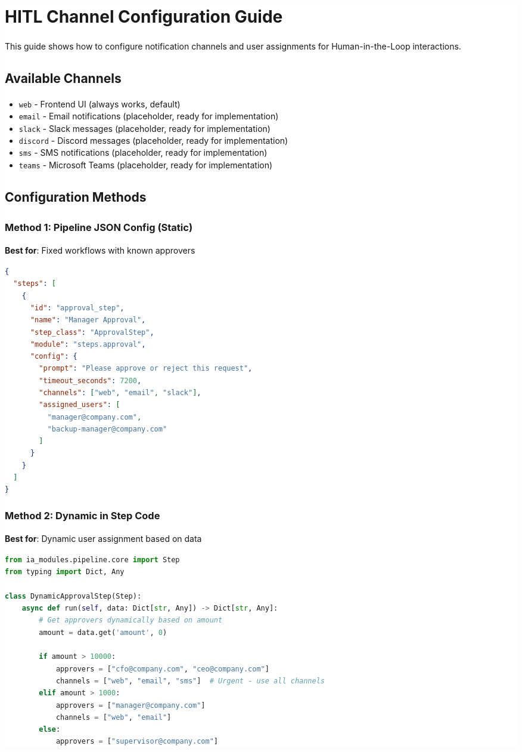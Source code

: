 # HITL Channel Configuration Guide

This guide shows how to configure notification channels and user assignments for Human-in-the-Loop interactions.

## Available Channels

- `web` - Frontend UI (always works, default)
- `email` - Email notifications (placeholder, ready for implementation)
- `slack` - Slack messages (placeholder, ready for implementation)
- `discord` - Discord messages (placeholder, ready for implementation)
- `sms` - SMS notifications (placeholder, ready for implementation)
- `teams` - Microsoft Teams (placeholder, ready for implementation)

## Configuration Methods

### Method 1: Pipeline JSON Config (Static)

**Best for**: Fixed workflows with known approvers

```json
{
  "steps": [
    {
      "id": "approval_step",
      "name": "Manager Approval",
      "step_class": "ApprovalStep",
      "module": "steps.approval",
      "config": {
        "prompt": "Please approve or reject this request",
        "timeout_seconds": 7200,
        "channels": ["web", "email", "slack"],
        "assigned_users": [
          "manager@company.com",
          "backup-manager@company.com"
        ]
      }
    }
  ]
}
```

### Method 2: Dynamic in Step Code

**Best for**: Dynamic user assignment based on data

```python
from ia_modules.pipeline.core import Step
from typing import Dict, Any

class DynamicApprovalStep(Step):
    async def run(self, data: Dict[str, Any]) -> Dict[str, Any]:
        # Get approvers dynamically based on amount
        amount = data.get('amount', 0)

        if amount > 10000:
            approvers = ["cfo@company.com", "ceo@company.com"]
            channels = ["web", "email", "sms"]  # Urgent - use all channels
        elif amount > 1000:
            approvers = ["manager@company.com"]
            channels = ["web", "email"]
        else:
            approvers = ["supervisor@company.com"]
```